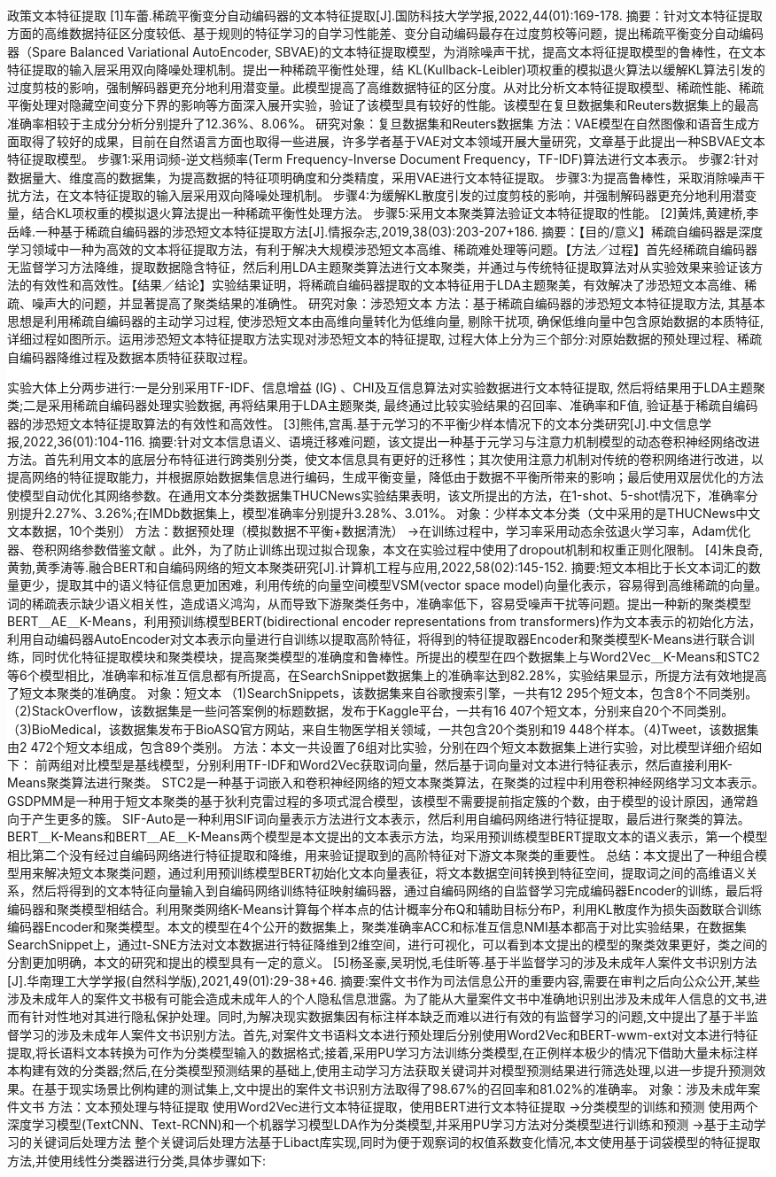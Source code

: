 政策文本特征提取
[1]车蕾.稀疏平衡变分自动编码器的文本特征提取[J].国防科技大学学报,2022,44(01):169-178.
摘要：针对文本特征提取方面的高维数据持征区分度较低、基于规则的特征学习的自学习性能差、变分自动编码最存在过度剪校等问题，提出稀疏平衡变分自动编码器（Spare Balanced Variational AutoEncoder, SBVAE)的文本特征提取模型，为消除噪声干扰，提高文本将征提取模型的鲁棒性，在文本特征提取的输入层采用双向降噪处理机制。提出一种稀疏平衡性处理，结 KL(Kullback-Leibler)项权重的模拟退火算法以缓解KL算法引发的过度剪枝的影响，强制解码器更充分地利用潜变量。此模型提高了高维数据特征的区分度。从对比分析文本特征提取模型、稀疏性能、稀疏平衡处理对隐藏空间变分下界的影响等方面深入展开实验，验证了该模型具有较好的性能。该模型在复旦数据集和Reuters数据集上的最高准确率相较于主成分分析分别提升了12.36%、8.06%。
研究对象：复旦数据集和Reuters数据集
方法：VAE模型在自然图像和语音生成方面取得了较好的成果，目前在自然语言方面也取得一些进展，许多学者基于VAE对文本领域开展大量研究，文章基于此提出一种SBVAE文本特征提取模型。
步骤1:采用词频-逆文档频率(Term Frequency-Inverse Document Frequency，TF-IDF)算法进行文本表示。
步骤2:针对数据量大、维度高的数据集，为提高数据的特征项明确度和分类精度，采用VAE进行文本特征提取。
步骤3:为提高鲁棒性，采取消除噪声干扰方法，在文本特征提取的输入层采用双向降噪处理机制。
步骤4:为缓解KL散度引发的过度剪枝的影响，并强制解码器更充分地利用潜变量，结合KL项权重的模拟退火算法提出一种稀疏平衡性处理方法。
步骤5:采用文本聚类算法验证文本特征提取的性能。
[2]黄炜,黄建桥,李岳峰.一种基于稀疏自编码器的涉恐短文本特征提取方法[J].情报杂志,2019,38(03):203-207+186.
摘要：【目的/意义】稀疏自编码器是深度学习领域中一种为高效的文本将征提取方法，有利于解决大规模涉恐短文本高维、稀疏难处理等问题。【方法／过程】首先经稀疏自编码器无监督学习方法降维，提取数据隐含特征，然后利用LDA主题聚类算法进行文本聚类，并通过与传统特征提取算法对从实验效果来验证该方法的有效性和高效性。【结果／结论】实验结果证明，将稀疏自编码器提取的文本特征用于LDA主题聚美，有效解决了涉恐短文本高维、稀疏、噪声大的问题，并显著提高了聚类结果的准确性。
研究对象：涉恐短文本
方法：基于稀疏自编码器的涉恐短文本特征提取方法, 其基本思想是利用稀疏自编码器的主动学习过程, 使涉恐短文本由高维向量转化为低维向量, 剔除干扰项, 确保低维向量中包含原始数据的本质特征, 详细过程如图所示。运用涉恐短文本特征提取方法实现对涉恐短文本的特征提取, 过程大体上分为三个部分:对原始数据的预处理过程、稀疏自编码器降维过程及数据本质特征获取过程。
 
实验大体上分两步进行:一是分别采用TF-IDF、信息增益 (IG) 、CHI及互信息算法对实验数据进行文本特征提取, 然后将结果用于LDA主题聚类;二是采用稀疏自编码器处理实验数据, 再将结果用于LDA主题聚类, 最终通过比较实验结果的召回率、准确率和F值, 验证基于稀疏自编码器的涉恐短文本特征提取算法的有效性和高效性。
[3]熊伟,宫禹.基于元学习的不平衡少样本情况下的文本分类研究[J].中文信息学报,2022,36(01):104-116.
摘要:针对文本信息语义、语境迁移难问题，该文提出一种基于元学习与注意力机制模型的动态卷积神经网络改进方法。首先利用文本的底层分布特征进行跨类别分类，使文本信息具有更好的迁移性；其次使用注意力机制对传统的卷积网络进行改进，以提高网络的特征提取能力，并根据原始数据集信息进行编码，生成平衡变量，降低由于数据不平衡所带来的影响；最后使用双层优化的方法使模型自动优化其网络参数。在通用文本分类数据集THUCNews实验结果表明，该文所提出的方法，在1-shot、5-shot情况下，准确率分别提升2.27%、3.26%;在IMDb数据集上，模型准确率分别提升3.28%、3.01%。
对象：少样本文本分类（文中采用的是THUCNews中文文本数据，10个类别）
方法：数据预处理（模拟数据不平衡+数据清洗）
→在训练过程中，学习率采用动态余弦退火学习率，Adam优化器、卷积网络参数借鉴文献 。此外，为了防止训练出现过拟合现象，本文在实验过程中使用了dropout机制和权重正则化限制。
[4]朱良奇,黄勃,黄季涛等.融合BERT和自编码网络的短文本聚类研究[J].计算机工程与应用,2022,58(02):145-152.
摘要:短文本相比于长文本词汇的数量更少，提取其中的语义特征信息更加困难，利用传统的向量空间模型VSM(vector space model)向量化表示，容易得到高维稀疏的向量。词的稀疏表示缺少语义相关性，造成语义鸿沟，从而导致下游聚类任务中，准确率低下，容易受噪声干扰等问题。提出一种新的聚类模型BERT＿AE＿K-Means，利用预训练模型BERT(bidirectional encoder representations from transformers)作为文本表示的初始化方法，利用自动编码器AutoEncoder对文本表示向量进行自训练以提取高阶特征，将得到的特征提取器Encoder和聚类模型K-Means进行联合训练，同时优化特征提取模块和聚类模块，提高聚类模型的准确度和鲁棒性。所提出的模型在四个数据集上与Word2Vec＿K-Means和STC2等6个模型相比，准确率和标准互信息都有所提高，在SearchSnippet数据集上的准确率达到82.28%，实验结果显示，所提方法有效地提高了短文本聚类的准确度。
对象：短文本
（1)SearchSnippets，该数据集来自谷歌搜索引擎，一共有12 295个短文本，包含8个不同类别。（2)StackOverflow，该数据集是一些问答案例的标题数据，发布于Kaggle平台，一共有16 407个短文本，分别来自20个不同类别。（3)BioMedical，该数据集发布于BioASQ官方网站，来自生物医学相关领域，一共包含20个类别和19 448个样本。（4)Tweet，该数据集由2 472个短文本组成，包含89个类别。
方法：本文一共设置了6组对比实验，分别在四个短文本数据集上进行实验，对比模型详细介绍如下：
前两组对比模型是基线模型，分别利用TF-IDF和Word2Vec获取词向量，然后基于词向量对文本进行特征表示，然后直接利用K-Means聚类算法进行聚类。
STC2是一种基于词嵌入和卷积神经网络的短文本聚类算法，在聚类的过程中利用卷积神经网络学习文本表示。
GSDPMM是一种用于短文本聚类的基于狄利克雷过程的多项式混合模型，该模型不需要提前指定簇的个数，由于模型的设计原因，通常趋向于产生更多的簇。
SIF-Auto是一种利用SIF词向量表示方法进行文本表示，然后利用自编码网络进行特征提取，最后进行聚类的算法。
BERT＿K-Means和BERT＿AE＿K-Means两个模型是本文提出的文本表示方法，均采用预训练模型BERT提取文本的语义表示，第一个模型相比第二个没有经过自编码网络进行特征提取和降维，用来验证提取到的高阶特征对下游文本聚类的重要性。
总结：本文提出了一种组合模型用来解决短文本聚类问题，通过利用预训练模型BERT初始化文本向量表征，将文本数据空间转换到特征空间，提取词之间的高维语义关系，然后将得到的文本特征向量输入到自编码网络训练特征映射编码器，通过自编码网络的自监督学习完成编码器Encoder的训练，最后将编码器和聚类模型相结合。利用聚类网络K-Means计算每个样本点的估计概率分布Q和辅助目标分布P，利用KL散度作为损失函数联合训练编码器Encoder和聚类模型。本文的模型在4个公开的数据集上，聚类准确率ACC和标准互信息NMI基本都高于对比实验结果，在数据集SearchSnippet上，通过t-SNE方法对文本数据进行特征降维到2维空间，进行可视化，可以看到本文提出的模型的聚类效果更好，类之间的分割更加明确，本文的研究和提出的模型具有一定的意义。
[5]杨圣豪,吴玥悦,毛佳昕等.基于半监督学习的涉及未成年人案件文书识别方法[J].华南理工大学学报(自然科学版),2021,49(01):29-38+46.
摘要:案件文书作为司法信息公开的重要内容,需要在审判之后向公众公开,某些涉及未成年人的案件文书极有可能会造成未成年人的个人隐私信息泄露。为了能从大量案件文书中准确地识别出涉及未成年人信息的文书,进而有针对性地对其进行隐私保护处理。同时,为解决现实数据集因有标注样本缺乏而难以进行有效的有监督学习的问题,文中提出了基于半监督学习的涉及未成年人案件文书识别方法。首先,对案件文书语料文本进行预处理后分别使用Word2Vec和BERT-wwm-ext对文本进行特征提取,将长语料文本转换为可作为分类模型输入的数据格式;接着,采用PU学习方法训练分类模型,在正例样本极少的情况下借助大量未标注样本构建有效的分类器;然后,在分类模型预测结果的基础上,使用主动学习方法获取关键词并对模型预测结果进行筛选处理,以进一步提升预测效果。在基于现实场景比例构建的测试集上,文中提出的案件文书识别方法取得了98.67%的召回率和81.02%的准确率。
对象：涉及未成年案件文书
方法：文本预处理与特征提取
使用Word2Vec进行文本特征提取，使用BERT进行文本特征提取
→分类模型的训练和预测
使用两个深度学习模型(TextCNN、Text-RCNN)和一个机器学习模型LDA作为分类模型,并采用PU学习方法对分类模型进行训练和预测
→基于主动学习的关键词后处理方法
整个关键词后处理方法基于Libact库实现,同时为便于观察词的权值系数变化情况,本文使用基于词袋模型的特征提取方法,并使用线性分类器进行分类,具体步骤如下: